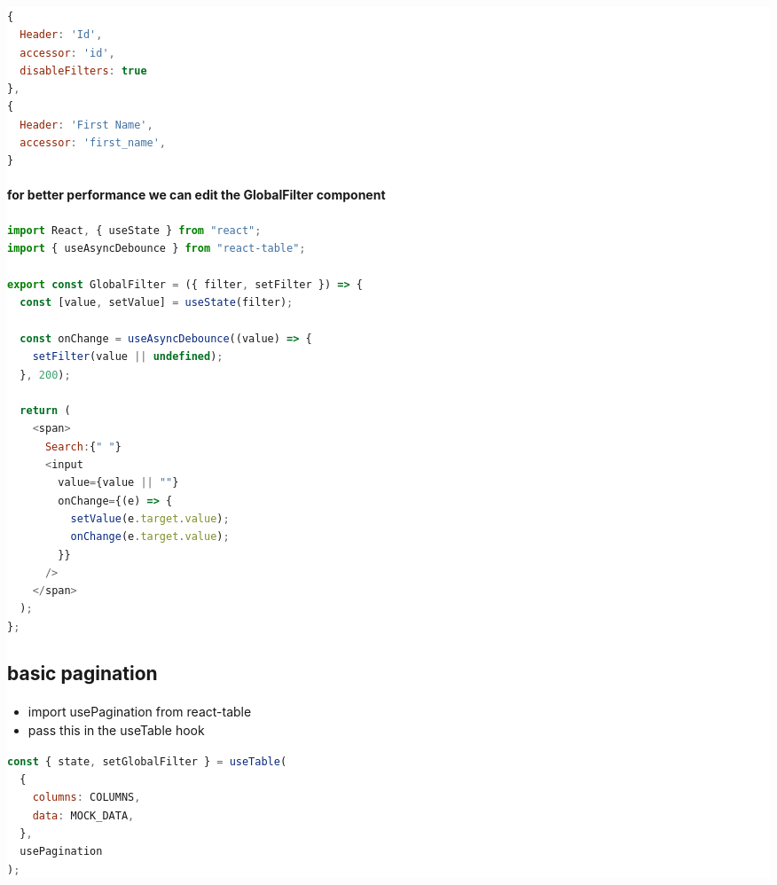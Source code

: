 ```js
{
  Header: 'Id',
  accessor: 'id',
  disableFilters: true
},
{
  Header: 'First Name',
  accessor: 'first_name',
}
```

#### for better performance we can edit the GlobalFilter component

```js
import React, { useState } from "react";
import { useAsyncDebounce } from "react-table";

export const GlobalFilter = ({ filter, setFilter }) => {
  const [value, setValue] = useState(filter);

  const onChange = useAsyncDebounce((value) => {
    setFilter(value || undefined);
  }, 200);

  return (
    <span>
      Search:{" "}
      <input
        value={value || ""}
        onChange={(e) => {
          setValue(e.target.value);
          onChange(e.target.value);
        }}
      />
    </span>
  );
};
```

## basic pagination

- import usePagination from react-table
- pass this in the useTable hook

```js
const { state, setGlobalFilter } = useTable(
  {
    columns: COLUMNS,
    data: MOCK_DATA,
  },
  usePagination
);
```

